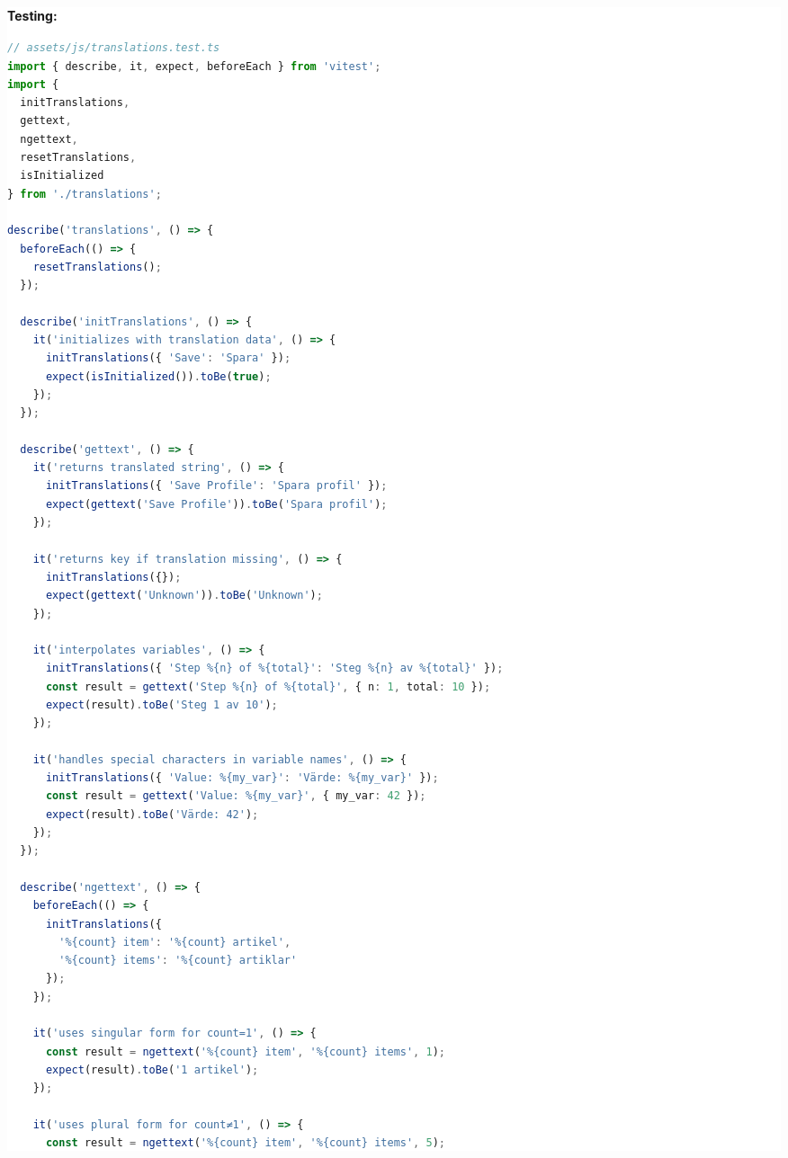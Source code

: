 **Testing:**

```typescript
// assets/js/translations.test.ts
import { describe, it, expect, beforeEach } from 'vitest';
import {
  initTranslations,
  gettext,
  ngettext,
  resetTranslations,
  isInitialized
} from './translations';

describe('translations', () => {
  beforeEach(() => {
    resetTranslations();
  });

  describe('initTranslations', () => {
    it('initializes with translation data', () => {
      initTranslations({ 'Save': 'Spara' });
      expect(isInitialized()).toBe(true);
    });
  });

  describe('gettext', () => {
    it('returns translated string', () => {
      initTranslations({ 'Save Profile': 'Spara profil' });
      expect(gettext('Save Profile')).toBe('Spara profil');
    });

    it('returns key if translation missing', () => {
      initTranslations({});
      expect(gettext('Unknown')).toBe('Unknown');
    });

    it('interpolates variables', () => {
      initTranslations({ 'Step %{n} of %{total}': 'Steg %{n} av %{total}' });
      const result = gettext('Step %{n} of %{total}', { n: 1, total: 10 });
      expect(result).toBe('Steg 1 av 10');
    });

    it('handles special characters in variable names', () => {
      initTranslations({ 'Value: %{my_var}': 'Värde: %{my_var}' });
      const result = gettext('Value: %{my_var}', { my_var: 42 });
      expect(result).toBe('Värde: 42');
    });
  });

  describe('ngettext', () => {
    beforeEach(() => {
      initTranslations({
        '%{count} item': '%{count} artikel',
        '%{count} items': '%{count} artiklar'
      });
    });

    it('uses singular form for count=1', () => {
      const result = ngettext('%{count} item', '%{count} items', 1);
      expect(result).toBe('1 artikel');
    });

    it('uses plural form for count≠1', () => {
      const result = ngettext('%{count} item', '%{count} items', 5);
```